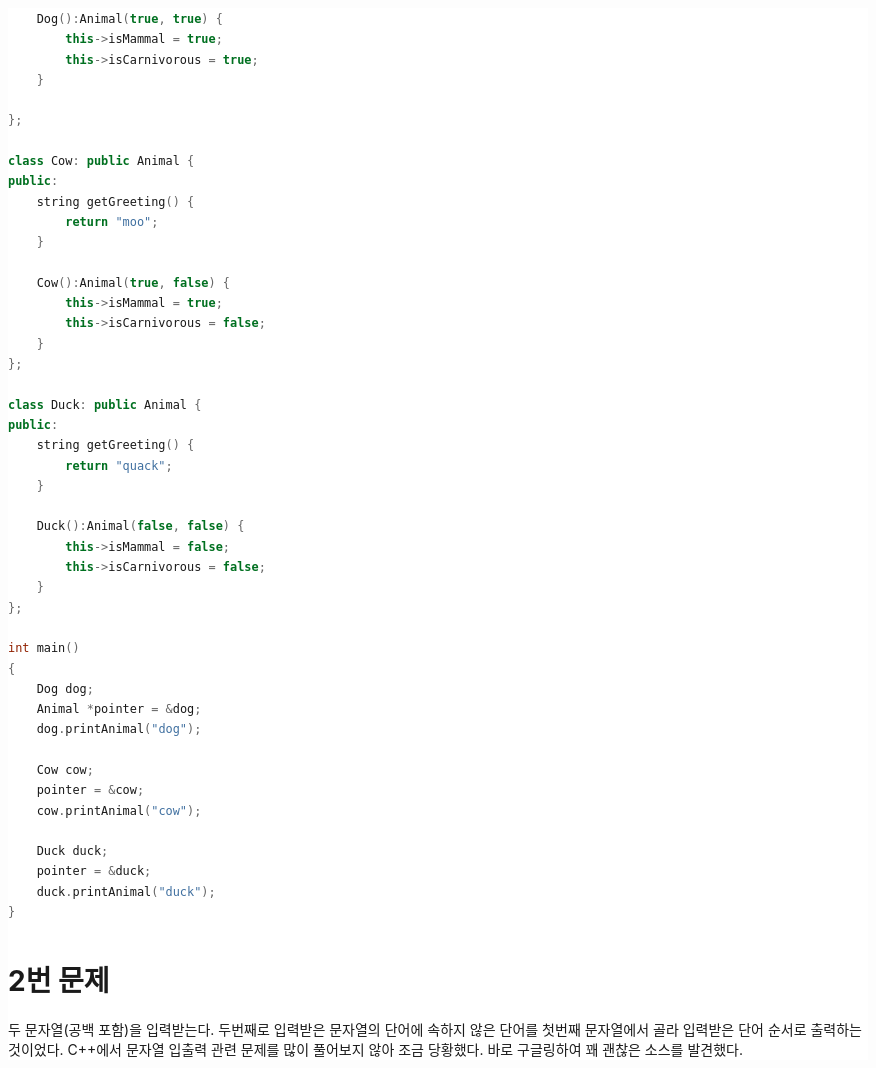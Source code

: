 ```C++
    Dog():Animal(true, true) {
        this->isMammal = true;
        this->isCarnivorous = true;
    }
    
};

class Cow: public Animal {
public:
    string getGreeting() {
        return "moo";
    }
    
    Cow():Animal(true, false) {
        this->isMammal = true;
        this->isCarnivorous = false;
    }
};

class Duck: public Animal {
public:
    string getGreeting() {
        return "quack";
    }
    
    Duck():Animal(false, false) {
        this->isMammal = false;
        this->isCarnivorous = false;
    }
};

int main()
{
    Dog dog;
    Animal *pointer = &dog;
    dog.printAnimal("dog");
    
    Cow cow;
    pointer = &cow;
    cow.printAnimal("cow");
    
    Duck duck;
    pointer = &duck;
    duck.printAnimal("duck");
}
```

# 2번 문제
두 문자열(공백 포함)을 입력받는다. 두번째로 입력받은 문자열의 단어에 속하지 않은 단어를 첫번째 문자열에서 골라 입력받은 단어 순서로 출력하는 것이었다. C++에서 문자열 입출력 관련 문제를 많이 풀어보지 않아 조금 당황했다. 바로 구글링하여 꽤 괜찮은 소스를 발견했다.  
